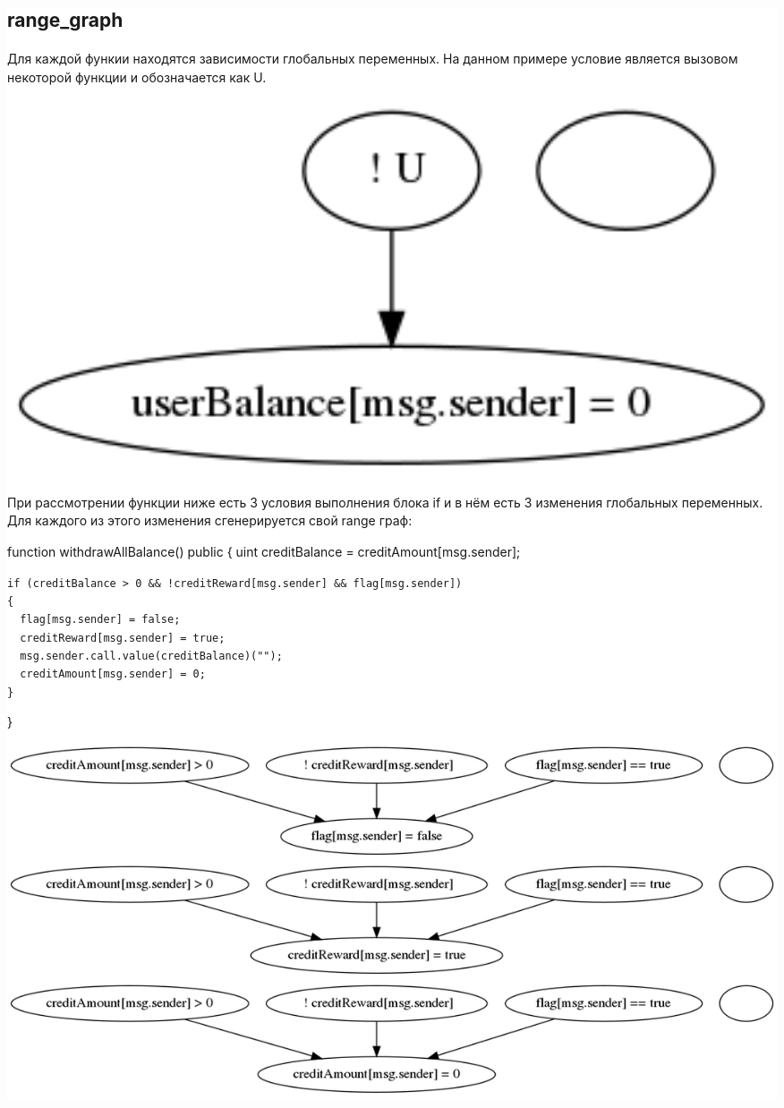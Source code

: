 ## range_graph
Для каждой функии находятся зависимости глобальных переменных. На данном примере условие является вызовом некоторой функции и обозначается как U.

<img src="./graphsPictures/withdrawBalance_range_2.png" width="100%">

При рассмотрении функции ниже есть 3 условия выполнения блока if и в нём есть 3 изменения глобальных переменных. Для каждого из этого изменения сгенерируется свой range граф:

function withdrawAllBalance() public {
    uint creditBalance = creditAmount[msg.sender];
    
    if (creditBalance > 0 && !creditReward[msg.sender] && flag[msg.sender])
    {
      flag[msg.sender] = false;
      creditReward[msg.sender] = true;
      msg.sender.call.value(creditBalance)("");
      creditAmount[msg.sender] = 0;
    }
  }


<img src="./graphsPictures/withdrawAllBalance_range_3.png" width="100%">
<img src="./graphsPictures/withdrawAllBalance_range_4.png" width="100%">
<img src="./graphsPictures/withdrawAllBalance_range_5.png" width="100%">
